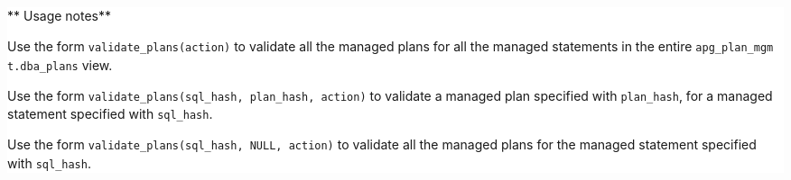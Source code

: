** Usage notes**

Use the form `validate_plans(action)` to validate all the managed plans for all the managed statements in the entire `apg_plan_mgmt.dba_plans` view\.

Use the form `validate_plans(sql_hash, plan_hash, action)` to validate a managed plan specified with `plan_hash`, for a managed statement specified with `sql_hash`\. 

Use the form `validate_plans(sql_hash, NULL, action)` to validate all the managed plans for the managed statement specified with `sql_hash`\.